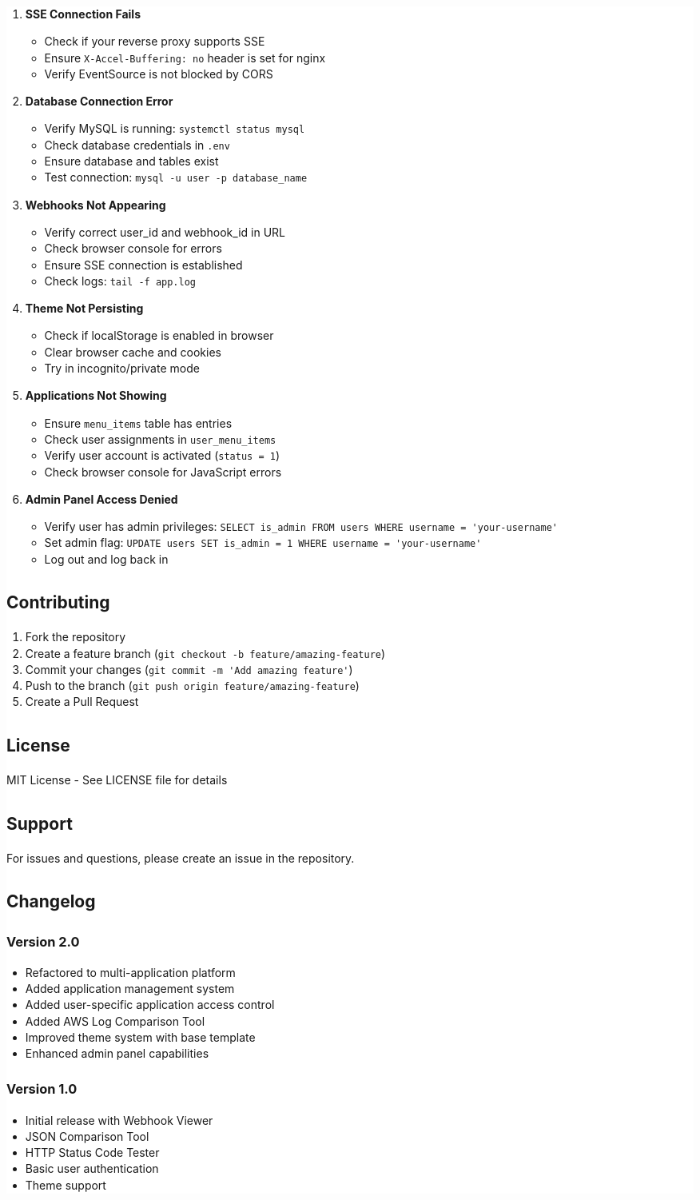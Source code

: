 1. **SSE Connection Fails**
   - Check if your reverse proxy supports SSE
   - Ensure `X-Accel-Buffering: no` header is set for nginx
   - Verify EventSource is not blocked by CORS

2. **Database Connection Error**
   - Verify MySQL is running: `systemctl status mysql`
   - Check database credentials in `.env`
   - Ensure database and tables exist
   - Test connection: `mysql -u user -p database_name`

3. **Webhooks Not Appearing**
   - Verify correct user_id and webhook_id in URL
   - Check browser console for errors
   - Ensure SSE connection is established
   - Check logs: `tail -f app.log`

4. **Theme Not Persisting**
   - Check if localStorage is enabled in browser
   - Clear browser cache and cookies
   - Try in incognito/private mode

5. **Applications Not Showing**
   - Ensure `menu_items` table has entries
   - Check user assignments in `user_menu_items`
   - Verify user account is activated (`status = 1`)
   - Check browser console for JavaScript errors

6. **Admin Panel Access Denied**
   - Verify user has admin privileges: `SELECT is_admin FROM users WHERE username = 'your-username'`
   - Set admin flag: `UPDATE users SET is_admin = 1 WHERE username = 'your-username'`
   - Log out and log back in

## Contributing
1. Fork the repository
2. Create a feature branch (`git checkout -b feature/amazing-feature`)
3. Commit your changes (`git commit -m 'Add amazing feature'`)
4. Push to the branch (`git push origin feature/amazing-feature`)
5. Create a Pull Request

## License
MIT License - See LICENSE file for details

## Support
For issues and questions, please create an issue in the repository.

## Changelog

### Version 2.0
- Refactored to multi-application platform
- Added application management system
- Added user-specific application access control
- Added AWS Log Comparison Tool
- Improved theme system with base template
- Enhanced admin panel capabilities

### Version 1.0
- Initial release with Webhook Viewer
- JSON Comparison Tool
- HTTP Status Code Tester
- Basic user authentication
- Theme support
